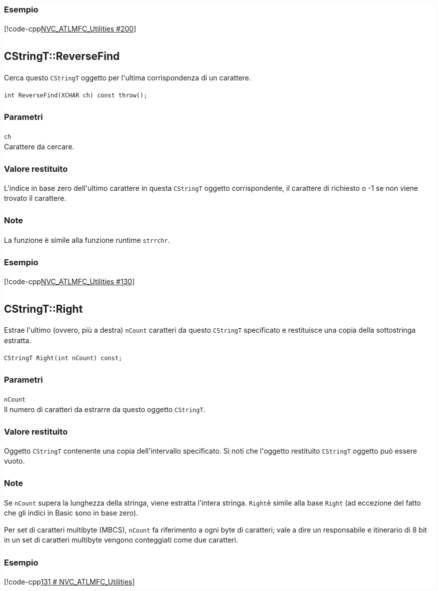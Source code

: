 ### <a name="example"></a>Esempio  
 [!code-cpp[NVC_ATLMFC_Utilities #200](../../atl-mfc-shared/codesnippet/cpp/cstringt-class_33.cpp)]  
  
##  <a name="reversefind"></a>CStringT::ReverseFind  
 Cerca questo `CStringT` oggetto per l'ultima corrispondenza di un carattere.  
  
```  
int ReverseFind(XCHAR ch) const throw();
```  
  
### <a name="parameters"></a>Parametri  
 `ch`  
 Carattere da cercare.  
  
### <a name="return-value"></a>Valore restituito  
 L'indice in base zero dell'ultimo carattere in questa `CStringT` oggetto corrispondente, il carattere di richiesto o -1 se non viene trovato il carattere.  
  
### <a name="remarks"></a>Note  
 La funzione è simile alla funzione runtime `strrchr`.  
  
### <a name="example"></a>Esempio  
 [!code-cpp[NVC_ATLMFC_Utilities #130](../../atl-mfc-shared/codesnippet/cpp/cstringt-class_34.cpp)]  
  
##  <a name="right"></a>CStringT::Right  
 Estrae l'ultimo (ovvero, più a destra) `nCount` caratteri da questo `CStringT` specificato e restituisce una copia della sottostringa estratta.  
  
```  
CStringT Right(int nCount) const; 
```  
  
### <a name="parameters"></a>Parametri  
 `nCount`  
 Il numero di caratteri da estrarre da questo oggetto `CStringT`.  
  
### <a name="return-value"></a>Valore restituito  
 Oggetto `CStringT` contenente una copia dell'intervallo specificato. Si noti che l'oggetto restituito `CStringT` oggetto può essere vuoto.  
  
### <a name="remarks"></a>Note  
 Se `nCount` supera la lunghezza della stringa, viene estratta l'intera stringa. `Right`è simile alla base `Right` (ad eccezione del fatto che gli indici in Basic sono in base zero).  
  
 Per set di caratteri multibyte (MBCS), `nCount` fa riferimento a ogni byte di caratteri; vale a dire un responsabile e itinerario di 8 bit in un set di caratteri multibyte vengono conteggiati come due caratteri.  
  
### <a name="example"></a>Esempio  
 [!code-cpp[131 # NVC_ATLMFC_Utilities](../../atl-mfc-shared/codesnippet/cpp/cstringt-class_35.cpp)]  
  